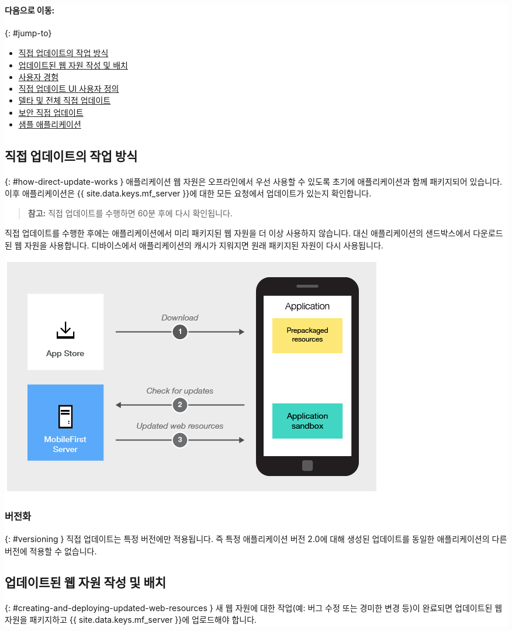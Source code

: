#### 다음으로 이동:
{: #jump-to}

- [직접 업데이트의 작업 방식](#how-direct-update-works)
- [업데이트된 웹 자원 작성 및 배치](#creating-and-deploying-updated-web-resources)
- [사용자 경험](#user-experience)
- [직접 업데이트 UI 사용자 정의](#customizing-the-direct-update-ui)
- [델타 및 전체 직접 업데이트](#delta-and-full-direct-update)
- [보안 직접 업데이트](#secure-direct-update)
- [샘플 애플리케이션](#sample-application)

## 직접 업데이트의 작업 방식
{: #how-direct-update-works }
애플리케이션 웹 자원은 오프라인에서 우선 사용할 수 있도록 초기에 애플리케이션과 함께 패키지되어 있습니다. 이후 애플리케이션은 {{ site.data.keys.mf_server }}에 대한 모든 요청에서 업데이트가 있는지 확인합니다.

> <span class="glyphicon glyphicon-exclamation-sign" aria-hidden="true"></span> **참고:** 직접 업데이트를 수행하면 60분 후에 다시 확인됩니다.

직접 업데이트를 수행한 후에는 애플리케이션에서 미리 패키지된 웹 자원을 더 이상 사용하지 않습니다. 대신 애플리케이션의 샌드박스에서 다운로드된 웹 자원을 사용합니다. 디바이스에서 애플리케이션의 캐시가 지워지면 원래 패키지된 자원이 다시 사용됩니다.

![직접 업데이트의 작업 방식에 대한 다이어그램](internal_function.jpg)

### 버전화
{: #versioning }
직접 업데이트는 특정 버전에만 적용됩니다. 즉 특정 애플리케이션 버전 2.0에 대해 생성된 업데이트를 동일한 애플리케이션의 다른 버전에 적용할 수 없습니다.

## 업데이트된 웹 자원 작성 및 배치
{: #creating-and-deploying-updated-web-resources }
새 웹 자원에 대한 작업(예: 버그 수정 또는 경미한 변경 등)이 완료되면 업데이트된 웹 자원을 패키지하고 {{ site.data.keys.mf_server }}에 업로드해야 합니다.
